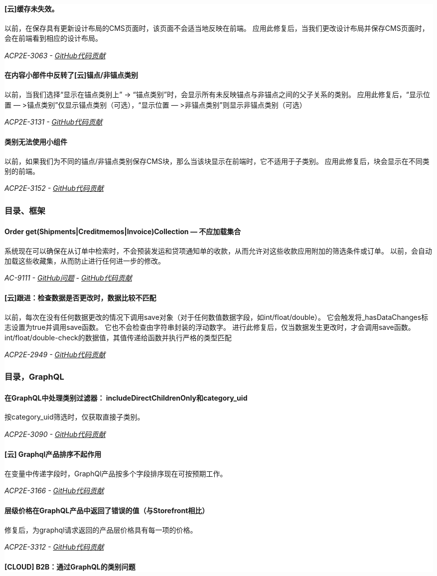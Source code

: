 #### [云]缓存未失效。

以前，在保存具有更新设计布局的CMS页面时，该页面不会适当地反映在前端。 应用此修复后，当我们更改设计布局并保存CMS页面时，会在前端看到相应的设计布局。

_ACP2E-3063 - [GitHub代码贡献](https://github.com/magento/magento2/commit/66dea0de)_

#### 在内容小部件中反转了[云]锚点/非锚点类别

以前，当我们选择“显示在锚点类别上” -> “锚点类别”时，会显示所有未反映锚点与非锚点之间的父子关系的类别。 应用此修复后，“显示位置 — >锚点类别”仅显示锚点类别（可选），“显示位置 — >非锚点类别”则显示非锚点类别（可选）

_ACP2E-3131 - [GitHub代码贡献](https://github.com/magento/magento2/commit/7377de59)_

#### 类别无法使用小组件

以前，如果我们为不同的锚点/非锚点类别保存CMS块，那么当该块显示在前端时，它不适用于子类别。 应用此修复后，块会显示在不同类别的前端。

_ACP2E-3152 - [GitHub代码贡献](https://github.com/magento/magento2/commit/d01ee51e)_

### 目录、框架

#### Order get(Shipments|Creditmemos|Invoice)Collection — 不应加载集合

系统现在可以确保在从订单中检索时，不会预装发运和贷项通知单的收款，从而允许对这些收款应用附加的筛选条件或订单。 以前，会自动加载这些收藏集，从而防止进行任何进一步的修改。

_AC-9111 - [GitHub问题](https://github.com/magento/magento2/issues/37561) - [GitHub代码贡献](https://github.com/magento/magento2/pull/37562)_

#### [云]跟进：检查数据是否更改时，数据比较不匹配

以前，每次在没有任何数据更改的情况下调用save对象（对于任何数值数据字段，如int/float/double）。 它会触发将_hasDataChanges标志设置为true并调用save函数。 它也不会检查由字符串封装的浮动数字。 进行此修复后，仅当数据发生更改时，才会调用save函数。 int/float/double-check的数据值，其值传递给函数并执行严格的类型匹配

_ACP2E-2949 - [GitHub代码贡献](https://github.com/magento/magento2/commit/c8931218)_

### 目录，GraphQL

#### 在GraphQL中处理类别过滤器： includeDirectChildrenOnly和category_uid

按category_uid筛选时，仅获取直接子类别。

_ACP2E-3090 - [GitHub代码贡献](https://github.com/magento/magento2/commit/93d50f8d)_

#### [云] Graphql产品排序不起作用

在变量中传递字段时，GraphQl产品按多个字段排序现在可按预期工作。

_ACP2E-3166 - [GitHub代码贡献](https://github.com/magento/magento2/commit/8459b17d)_

#### 层级价格在GraphQL产品中返回了错误的值（与Storefront相比）

修复后，为graphql请求返回的产品层价格具有每一项的价格。

_ACP2E-3312 - [GitHub代码贡献](https://github.com/magento/magento2/commit/1366ae5e)_

#### [CLOUD] B2B：通过GraphQL的类别问题
